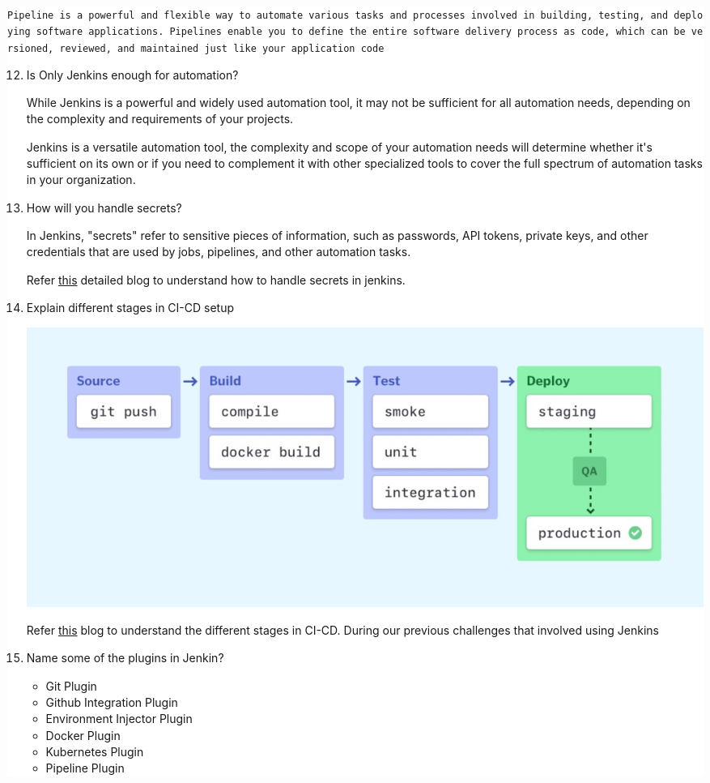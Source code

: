     Pipeline is a powerful and flexible way to automate various tasks and processes involved in building, testing, and deploying software applications. Pipelines enable you to define the entire software delivery process as code, which can be versioned, reviewed, and maintained just like your application code

12. Is Only Jenkins enough for automation?

    While Jenkins is a powerful and widely used automation tool, it may not be sufficient for all automation needs, depending on the complexity and requirements of your projects.
    
    Jenkins is a versatile automation tool, the complexity and scope of your automation needs will determine whether it's sufficient on its own or if you need to complement it with other specialized tools to cover the full spectrum of automation tasks in your organization.

13. How will you handle secrets?

    In Jenkins, "secrets" refer to sensitive pieces of information, such as passwords, API tokens, private keys, and other credentials that are used by jobs, pipelines, and other automation tasks. 

    Refer [this](https://blog.gitguardian.com/how-to-handle-secrets-with-jenkins/) detailed blog to understand how to handle secrets in jenkins.


14. Explain different stages in CI-CD setup

    ![resource](/day29/images/cicd-pipeline-introduction-1024x422-1.jpg)

    Refer [this](https://semaphoreci.com/blog/cicd-pipeline) blog to understand the different stages in CI-CD. During our previous challenges that involved using Jenkins 


15. Name some of the plugins in Jenkin?

    - Git Plugin
    - Github Integration Plugin
    - Environment Injector Plugin
    - Docker Plugin
    - Kubernetes Plugin
    - Pipeline Plugin
